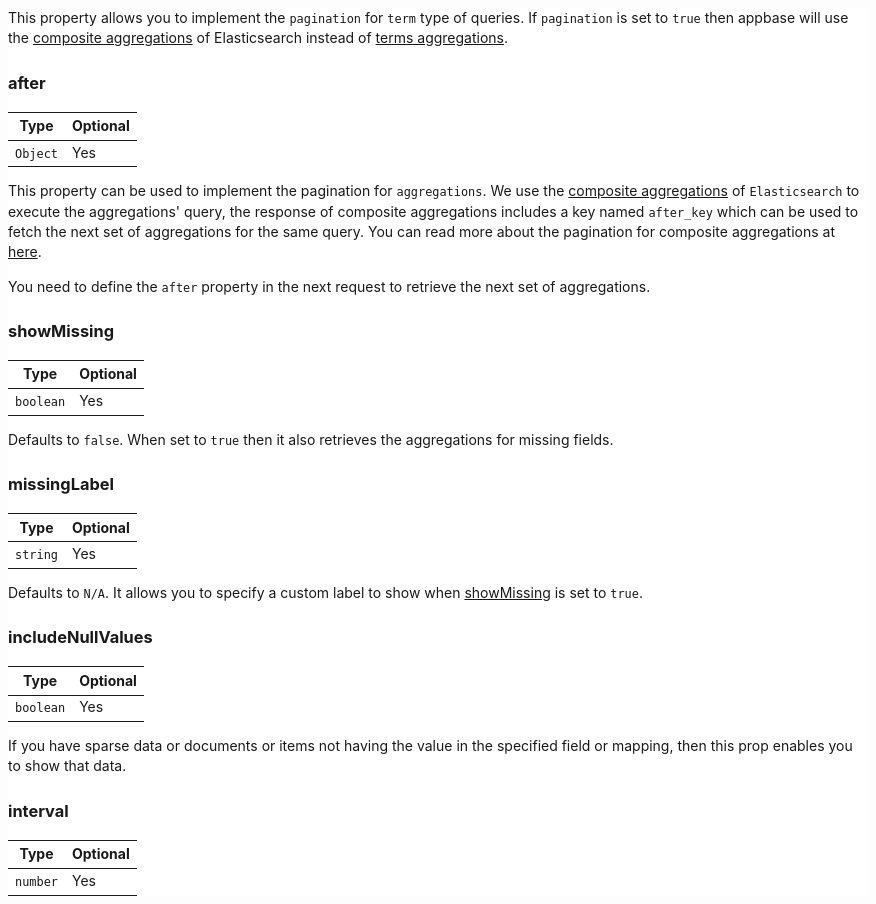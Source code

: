 This property allows you to implement the `pagination` for `term` type of queries. If `pagination` is set to `true` then appbase will use the [composite aggregations](https://www.elastic.co/guide/en/elasticsearch/reference/current/search-aggregations-bucket-composite-aggregation.html) of Elasticsearch instead of [terms aggregations](https://www.elastic.co/guide/en/elasticsearch/reference/current/search-aggregations-bucket-terms-aggregation.html).

### **after** 
| Type | Optional |
|------|----------|
|  `Object` |   Yes   |

This property can be used to implement the pagination for `aggregations`. We use the [composite aggregations](https://www.elastic.co/guide/en/elasticsearch/reference/current/search-aggregations-bucket-composite-aggregation.html) of `Elasticsearch` to execute the aggregations' query, the response of composite aggregations includes a key named `after_key` which can be used to fetch the next set of aggregations for the same query. You can read more about the pagination for composite aggregations at [here](https://www.elastic.co/guide/en/elasticsearch/reference/current/search-aggregations-bucket-composite-aggregation.html#_pagination).

You need to define the `after` property in the next request to retrieve the next set of aggregations.

### **showMissing** 
| Type | Optional |
|------|----------|
|  `boolean` |   Yes   |

Defaults to `false`. When set to `true` then it also retrieves the aggregations for missing fields.

### **missingLabel** 
| Type | Optional |
|------|----------|
|  `string` |   Yes   |

Defaults to `N/A`. It allows you to specify a custom label to show when [showMissing](/docs/search/reactivesearch-api/reference/#showmissing) is set to `true`.

### **includeNullValues** 
| Type | Optional |
|------|----------|
|  `boolean` |   Yes   |

If you have sparse data or documents or items not having the value in the specified field or mapping, then this prop enables you to show that data.

### **interval** 
| Type | Optional |
|------|----------|
|  `number` |   Yes   |

